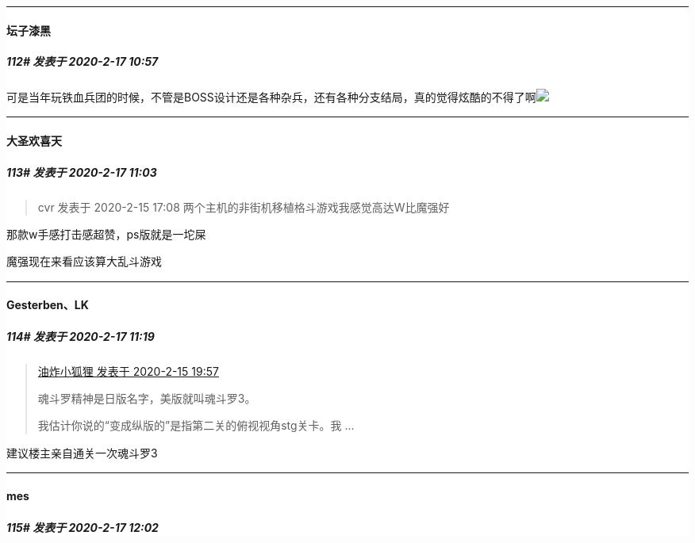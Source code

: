 





-----

####  坛子漆黑  
##### 112#       发表于 2020-2-17 10:57




可是当年玩铁血兵团的时候，不管是BOSS设计还是各种杂兵，还有各种分支结局，真的觉得炫酷的不得了啊<img src="https://static.saraba1st.com/image/smiley/face2017/067.png" referrerpolicy="no-referrer">







-----

####  大圣欢喜天  
##### 113#       发表于 2020-2-17 11:03



<blockquote>cvr 发表于 2020-2-15 17:08
两个主机的非街机移植格斗游戏我感觉高达W比魔强好</blockquote>
那款w手感打击感超赞，ps版就是一坨屎


魔强现在来看应该算大乱斗游戏







-----

####  Gesterben、LK  
##### 114#       发表于 2020-2-17 11:19



<blockquote><a href="httphttps://bbs.saraba1st.com/2b/forum.php?mod=redirect&amp;goto=findpost&amp;pid=46426079&amp;ptid=1913961" target="_blank">油炸小狐狸 发表于 2020-2-15 19:57</a>

魂斗罗精神是日版名字，美版就叫魂斗罗3。


我估计你说的“变成纵版的”是指第二关的俯视视角stg关卡。我 ...</blockquote>
建议楼主亲自通关一次魂斗罗3







-----

####  mes  
##### 115#       发表于 2020-2-17 12:02
